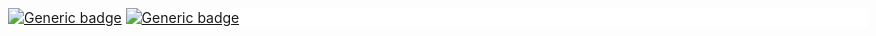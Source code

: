 [![Generic badge](https://img.shields.io/static/v1.svg?label=All%20Badges&message=Badges&color=064e40&style=for-the-badge "All badges")](https://joaofilipesabinoesperancinha.nl/badges)
[![Generic badge](https://img.shields.io/static/v1.svg?label=Status&message=Project%20Status&color=orange&style=for-the-badge "Project statuses")](https://github.com/jesperancinha/project-signer/blob/master/project-signer-quality/Build.md)

</div>
